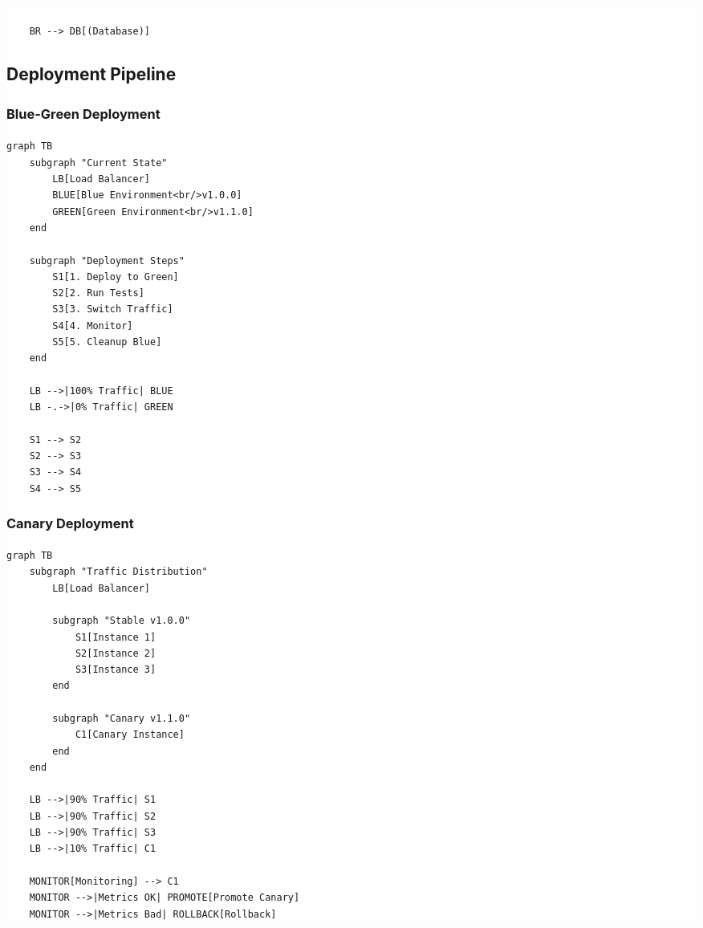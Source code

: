 ```mermaid
    
    BR --> DB[(Database)]
```

## Deployment Pipeline

### Blue-Green Deployment

```mermaid
graph TB
    subgraph "Current State"
        LB[Load Balancer]
        BLUE[Blue Environment<br/>v1.0.0]
        GREEN[Green Environment<br/>v1.1.0]
    end
    
    subgraph "Deployment Steps"
        S1[1. Deploy to Green]
        S2[2. Run Tests]
        S3[3. Switch Traffic]
        S4[4. Monitor]
        S5[5. Cleanup Blue]
    end
    
    LB -->|100% Traffic| BLUE
    LB -.->|0% Traffic| GREEN
    
    S1 --> S2
    S2 --> S3
    S3 --> S4
    S4 --> S5
```

### Canary Deployment

```mermaid
graph TB
    subgraph "Traffic Distribution"
        LB[Load Balancer]
        
        subgraph "Stable v1.0.0"
            S1[Instance 1]
            S2[Instance 2]
            S3[Instance 3]
        end
        
        subgraph "Canary v1.1.0"
            C1[Canary Instance]
        end
    end
    
    LB -->|90% Traffic| S1
    LB -->|90% Traffic| S2
    LB -->|90% Traffic| S3
    LB -->|10% Traffic| C1
    
    MONITOR[Monitoring] --> C1
    MONITOR -->|Metrics OK| PROMOTE[Promote Canary]
    MONITOR -->|Metrics Bad| ROLLBACK[Rollback]
```
